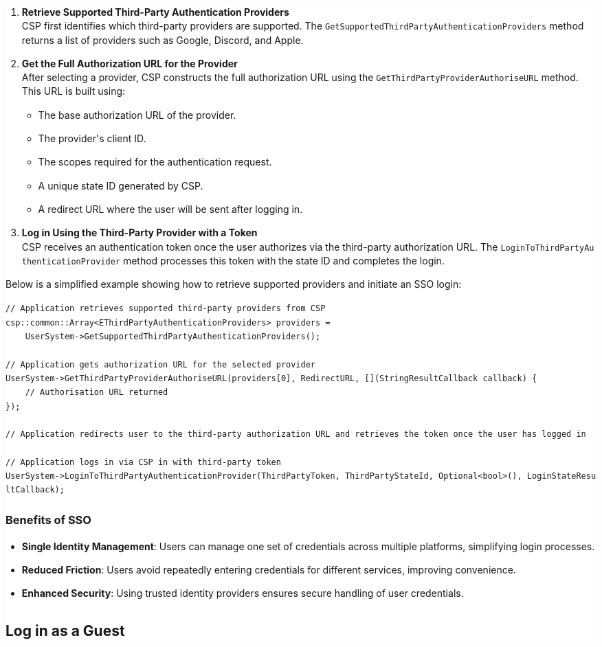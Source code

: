 1. **Retrieve Supported Third-Party Authentication Providers**  
   CSP first identifies which third-party providers are supported. The `GetSupportedThirdPartyAuthenticationProviders` method returns a list of providers such as Google, Discord, and Apple.

2. **Get the Full Authorization URL for the Provider**  
   After selecting a provider, CSP constructs the full authorization URL using the `GetThirdPartyProviderAuthoriseURL` method. This URL is built using:

   * The base authorization URL of the provider.

   * The provider's client ID.

   * The scopes required for the authentication request.

   * A unique state ID generated by CSP.

   * A redirect URL where the user will be sent after logging in.

3. **Log in Using the Third-Party Provider with a Token**  
   CSP receives an authentication token once the user authorizes via the third-party authorization URL. The `LoginToThirdPartyAuthenticationProvider` method processes this token with the state ID and completes the login.

Below is a simplified example showing how to retrieve supported providers and initiate an SSO login:

```
// Application retrieves supported third-party providers from CSP
csp::common::Array<EThirdPartyAuthenticationProviders> providers =
	UserSystem->GetSupportedThirdPartyAuthenticationProviders();
	
// Application gets authorization URL for the selected provider
UserSystem->GetThirdPartyProviderAuthoriseURL(providers[0], RedirectURL, [](StringResultCallback callback) {
	// Authorisation URL returned
});

// Application redirects user to the third-party authorization URL and retrieves the token once the user has logged in

// Application logs in via CSP in with third-party token
UserSystem->LoginToThirdPartyAuthenticationProvider(ThirdPartyToken, ThirdPartyStateId, Optional<bool>(), LoginStateResultCallback);
```

### Benefits of SSO

* **Single Identity Management**: Users can manage one set of credentials across multiple platforms, simplifying login processes.

* **Reduced Friction**: Users avoid repeatedly entering credentials for different services, improving convenience.

* **Enhanced Security**: Using trusted identity providers ensures secure handling of user credentials.

## Log in as a Guest
